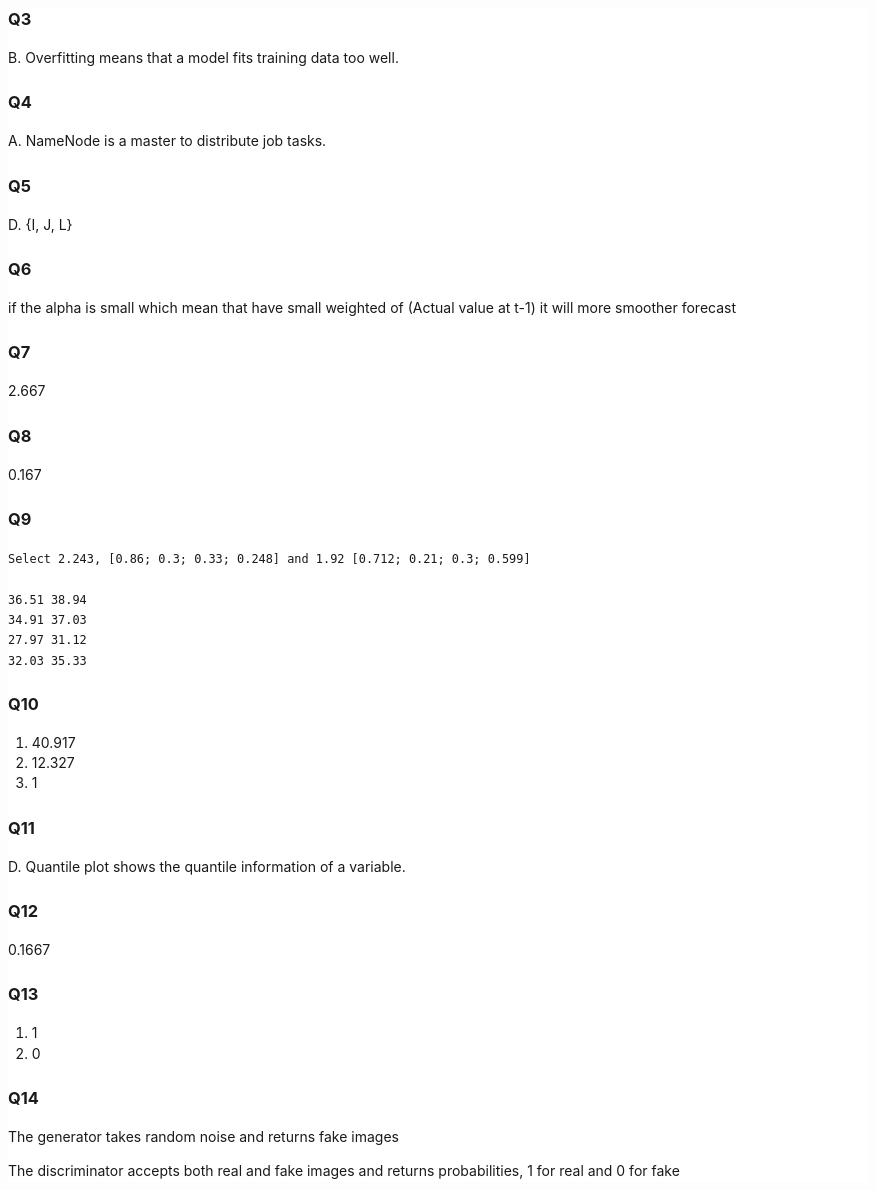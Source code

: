 ### Q3
B. Overfitting means that a model fits training data too well.

### Q4
A. NameNode is a master to distribute job tasks.

### Q5
D. {I, J, L}

### Q6
if the alpha is small which mean that have small weighted of (Actual value at t-1) it will more smoother forecast

### Q7
2.667

### Q8
0.167

### Q9
```
Select 2.243, [0.86; 0.3; 0.33; 0.248] and 1.92 [0.712; 0.21; 0.3; 0.599]

36.51 38.94
34.91 37.03
27.97 31.12
32.03 35.33
```

### Q10
1. 40.917
2. 12.327
3. 1

### Q11
D. Quantile plot shows the quantile information of a variable.

### Q12
0.1667
   
### Q13
1. 1
2. 0
   
### Q14
	
The generator takes random noise and returns fake images

The discriminator accepts both real and fake images and returns probabilities, 1 for real and 0 for fake